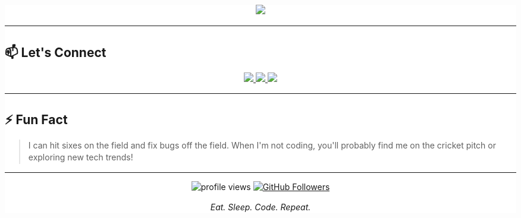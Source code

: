 <p align="center">
  <img src="https://github-readme-activity-graph.vercel.app/graph?username=sourav-acharjya&custom_title=Sourav's%20GitHub%20Activity&theme=react-dark&hide_border=true&area=true&bg_color=0D1117&color=2CF726&line=2CF726&point=2CF726" />
</p>

---

## 📫 Let's Connect

<p align="center">
  <a href="https://www.linkedin.com/in/sourav-acharjya/">
    <img src="https://img.shields.io/badge/LinkedIn-0077B5?style=for-the-badge&logo=linkedin&logoColor=white">
  </a>
  <a href="mailto:acharjyasourav07@gmail.com">
    <img src="https://img.shields.io/badge/Gmail-D14836?style=for-the-badge&logo=gmail&logoColor=white">
  </a>
  <a href="https://souravacharjya.netlify.app/">
    <img src="https://img.shields.io/badge/Portfolio-%23000000.svg?style=for-the-badge&logo=firefox&logoColor=#FF7139">
  </a>
</p>

---

## ⚡ Fun Fact

> I can hit sixes on the field and fix bugs off the field. When I'm not coding, you'll probably find me on the cricket pitch or exploring new tech trends!

---

<p align="center">
  <img src="https://komarev.com/ghpvc/?username=sourav-acharjya&label=PROFILE+VIEWS&color=blue&style=flat-square" alt="profile views">
  <a href="https://github.com/sourav-acharjya?tab=followers">
    <img src="https://img.shields.io/github/followers/sourav-acharjya?label=Followers&style=social" alt="GitHub Followers">
  </a>
</p>

<p align="center">
  <i>Eat. Sleep. Code. Repeat.</i>
</p>
